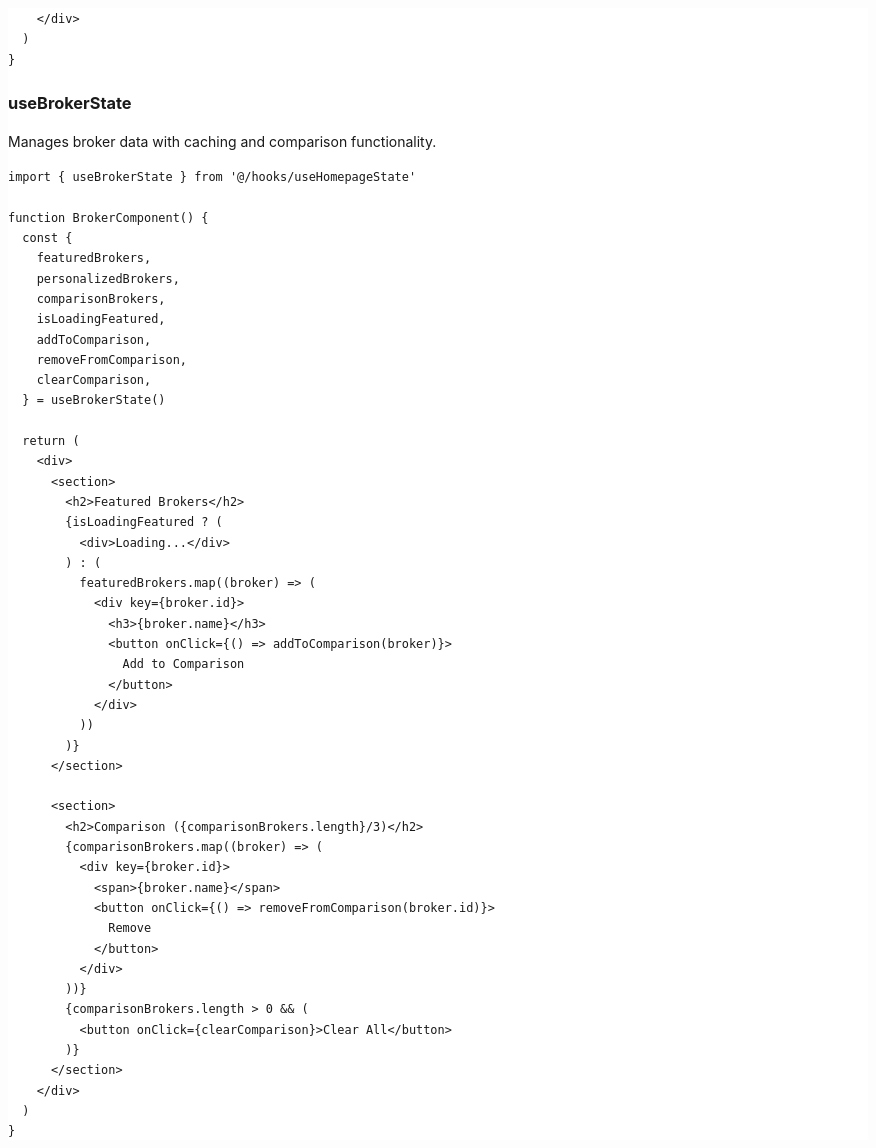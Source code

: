 ```tsx
    </div>
  )
}
```

### useBrokerState

Manages broker data with caching and comparison functionality.

```tsx
import { useBrokerState } from '@/hooks/useHomepageState'

function BrokerComponent() {
  const {
    featuredBrokers,
    personalizedBrokers,
    comparisonBrokers,
    isLoadingFeatured,
    addToComparison,
    removeFromComparison,
    clearComparison,
  } = useBrokerState()

  return (
    <div>
      <section>
        <h2>Featured Brokers</h2>
        {isLoadingFeatured ? (
          <div>Loading...</div>
        ) : (
          featuredBrokers.map((broker) => (
            <div key={broker.id}>
              <h3>{broker.name}</h3>
              <button onClick={() => addToComparison(broker)}>
                Add to Comparison
              </button>
            </div>
          ))
        )}
      </section>

      <section>
        <h2>Comparison ({comparisonBrokers.length}/3)</h2>
        {comparisonBrokers.map((broker) => (
          <div key={broker.id}>
            <span>{broker.name}</span>
            <button onClick={() => removeFromComparison(broker.id)}>
              Remove
            </button>
          </div>
        ))}
        {comparisonBrokers.length > 0 && (
          <button onClick={clearComparison}>Clear All</button>
        )}
      </section>
    </div>
  )
}
```
